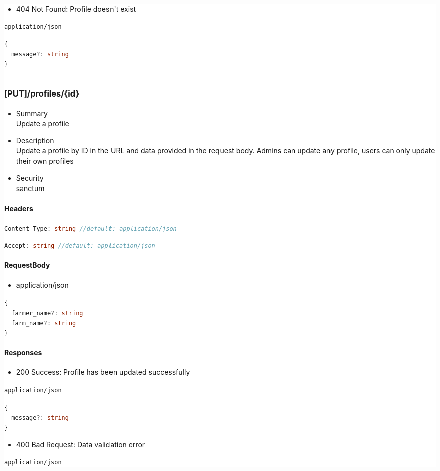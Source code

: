 - 404 Not Found: Profile doesn't exist

`application/json`

```ts
{
  message?: string
}
```

***

### [PUT]/profiles/{id}

- Summary  
Update a profile

- Description  
Update a profile by ID in the URL and data provided in the request body. Admins can update any profile, users can only update their own profiles

- Security  
sanctum  

#### Headers

```ts
Content-Type: string //default: application/json
```

```ts
Accept: string //default: application/json
```

#### RequestBody

- application/json

```ts
{
  farmer_name?: string
  farm_name?: string
}
```

#### Responses

- 200 Success: Profile has been updated successfully

`application/json`

```ts
{
  message?: string
}
```

- 400 Bad Request: Data validation error

`application/json`
